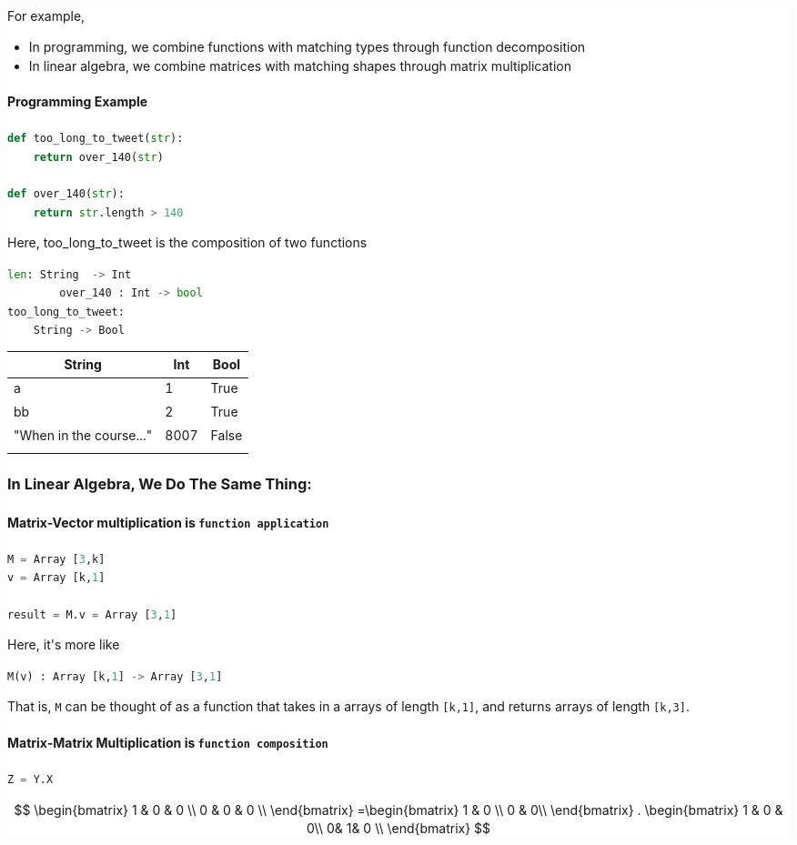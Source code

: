 For example,
- In programming, we combine functions with matching types through function decomposition
- In linear algebra, we combine matrices with matching shapes through matrix multiplication

#### Programming Example
```python
def too_long_to_tweet(str):
	return over_140(str)

def over_140(str):
	return str.length > 140
```

Here, too_long_to_tweet is the composition of two functions
```python
len: String  -> Int
		over_140 : Int -> bool
too_long_to_tweet: 
	String -> Bool
```

| String                  | Int  | Bool  |
| ----------------------- | ---- | ----- |
| a                       | 1    | True  |
| bb                      | 2    | True  |
| "When in the course..." | 8007 | False |
|                         |      |       |
### In Linear Algebra, We Do The Same Thing:
#### Matrix-Vector multiplication is `function application`

```python
M = Array [3,k]
v = Array [k,1]

result = M.v = Array [3,1]
```

Here, it's more like
```python
M(v) : Array [k,1] -> Array [3,1]
```

That is, `M` can be thought of as a function that takes in a arrays of length `[k,1]`, and returns arrays of length `[k,3]`.

#### Matrix-Matrix Multiplication is `function composition`

```python
Z = Y.X
```
$$
\begin{bmatrix}
1 & 0 & 0 \\
0 & 0 & 0 \\
\end{bmatrix}
=\begin{bmatrix}
1 & 0 \\
0 &  0\\
\end{bmatrix} .
\begin{bmatrix}
1 & 0 &  0\\
 0&  1& 0 \\
\end{bmatrix} 
$$
